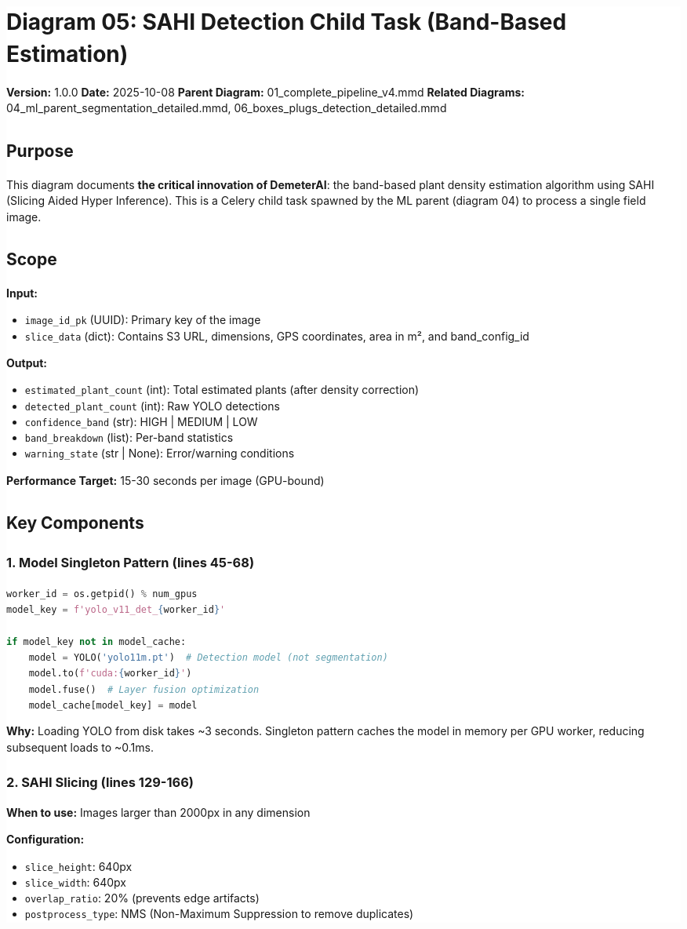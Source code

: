# Diagram 05: SAHI Detection Child Task (Band-Based Estimation)

**Version:** 1.0.0
**Date:** 2025-10-08
**Parent Diagram:** 01_complete_pipeline_v4.mmd
**Related Diagrams:** 04_ml_parent_segmentation_detailed.mmd, 06_boxes_plugs_detection_detailed.mmd

## Purpose

This diagram documents **the critical innovation of DemeterAI**: the band-based plant density estimation algorithm using SAHI (Slicing Aided Hyper Inference). This is a Celery child task spawned by the ML parent (diagram 04) to process a single field image.

## Scope

**Input:**
- `image_id_pk` (UUID): Primary key of the image
- `slice_data` (dict): Contains S3 URL, dimensions, GPS coordinates, area in m², and band_config_id

**Output:**
- `estimated_plant_count` (int): Total estimated plants (after density correction)
- `detected_plant_count` (int): Raw YOLO detections
- `confidence_band` (str): HIGH | MEDIUM | LOW
- `band_breakdown` (list): Per-band statistics
- `warning_state` (str | None): Error/warning conditions

**Performance Target:** 15-30 seconds per image (GPU-bound)

## Key Components

### 1. Model Singleton Pattern (lines 45-68)
```python
worker_id = os.getpid() % num_gpus
model_key = f'yolo_v11_det_{worker_id}'

if model_key not in model_cache:
    model = YOLO('yolo11m.pt')  # Detection model (not segmentation)
    model.to(f'cuda:{worker_id}')
    model.fuse()  # Layer fusion optimization
    model_cache[model_key] = model
```

**Why:** Loading YOLO from disk takes ~3 seconds. Singleton pattern caches the model in memory per GPU worker, reducing subsequent loads to ~0.1ms.

### 2. SAHI Slicing (lines 129-166)

**When to use:** Images larger than 2000px in any dimension

**Configuration:**
- `slice_height`: 640px
- `slice_width`: 640px
- `overlap_ratio`: 20% (prevents edge artifacts)
- `postprocess_type`: NMS (Non-Maximum Suppression to remove duplicates)
